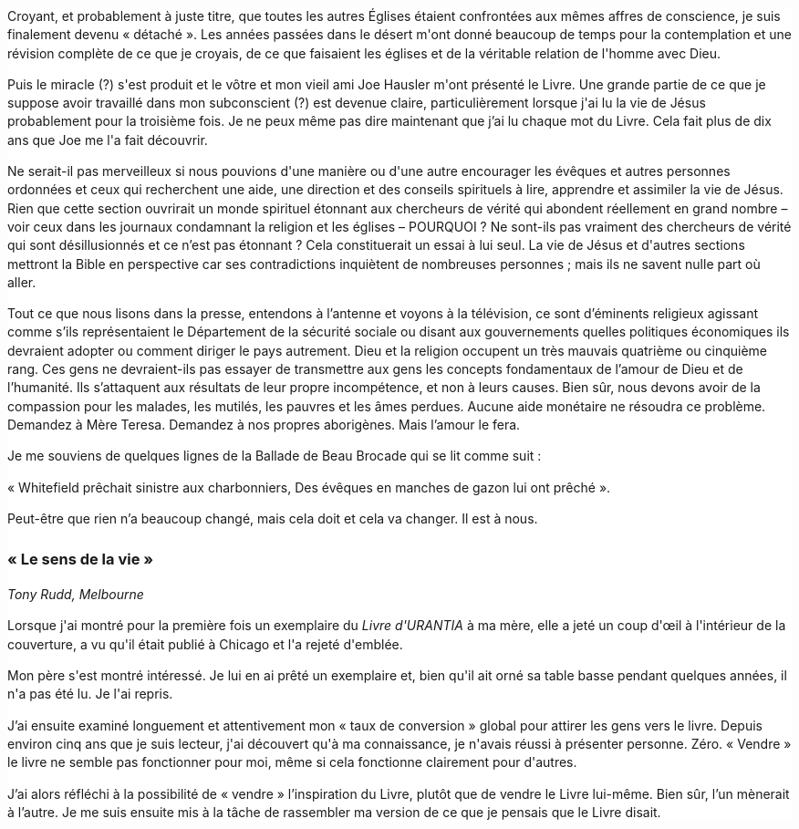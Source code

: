 Croyant, et probablement à juste titre, que toutes les autres Églises étaient confrontées aux mêmes affres de conscience, je suis finalement devenu « détaché ». Les années passées dans le désert m'ont donné beaucoup de temps pour la contemplation et une révision complète de ce que je croyais, de ce que faisaient les églises et de la véritable relation de l'homme avec Dieu.

Puis le miracle (?) s'est produit et le vôtre et mon vieil ami Joe Hausler m'ont présenté le Livre. Une grande partie de ce que je suppose avoir travaillé dans mon subconscient (?) est devenue claire, particulièrement lorsque j'ai lu la vie de Jésus probablement pour la troisième fois. Je ne peux même pas dire maintenant que j’ai lu chaque mot du Livre. Cela fait plus de dix ans que Joe me l'a fait découvrir.

Ne serait-il pas merveilleux si nous pouvions d'une manière ou d'une autre encourager les évêques et autres personnes ordonnées et ceux qui recherchent une aide, une direction et des conseils spirituels à lire, apprendre et assimiler la vie de Jésus. Rien que cette section ouvrirait un monde spirituel étonnant aux chercheurs de vérité qui abondent réellement en grand nombre – voir ceux dans les journaux condamnant la religion et les églises – POURQUOI ? Ne sont-ils pas vraiment des chercheurs de vérité qui sont désillusionnés et ce n’est pas étonnant ? Cela constituerait un essai à lui seul. La vie de Jésus et d'autres sections mettront la Bible en perspective car ses contradictions inquiètent de nombreuses personnes ; mais ils ne savent nulle part où aller.

Tout ce que nous lisons dans la presse, entendons à l’antenne et voyons à la télévision, ce sont d’éminents religieux agissant comme s’ils représentaient le Département de la sécurité sociale ou disant aux gouvernements quelles politiques économiques ils devraient adopter ou comment diriger le pays autrement. Dieu et la religion occupent un très mauvais quatrième ou cinquième rang. Ces gens ne devraient-ils pas essayer de transmettre aux gens les concepts fondamentaux de l’amour de Dieu et de l’humanité. Ils s’attaquent aux résultats de leur propre incompétence, et non à leurs causes. Bien sûr, nous devons avoir de la compassion pour les malades, les mutilés, les pauvres et les âmes perdues. Aucune aide monétaire ne résoudra ce problème. Demandez à Mère Teresa. Demandez à nos propres aborigènes. Mais l’amour le fera.

Je me souviens de quelques lignes de la Ballade de Beau Brocade qui se lit comme suit :

« Whitefield prêchait sinistre aux charbonniers,
Des évêques en manches de gazon lui ont prêché ».

Peut-être que rien n’a beaucoup changé, mais cela doit et cela va changer. Il est à nous.

### « Le sens de la vie »

_Tony Rudd, Melbourne_

Lorsque j'ai montré pour la première fois un exemplaire du _Livre d'URANTIA_ à ma mère, elle a jeté un coup d'œil à l'intérieur de la couverture, a vu qu'il était publié à Chicago et l'a rejeté d'emblée.

Mon père s'est montré intéressé. Je lui en ai prêté un exemplaire et, bien qu'il ait orné sa table basse pendant quelques années, il n'a pas été lu. Je l'ai repris.

J’ai ensuite examiné longuement et attentivement mon « taux de conversion » global pour attirer les gens vers le livre. Depuis environ cinq ans que je suis lecteur, j'ai découvert qu'à ma connaissance, je n'avais réussi à présenter personne. Zéro. « Vendre » le livre ne semble pas fonctionner pour moi, même si cela fonctionne clairement pour d'autres.

J’ai alors réfléchi à la possibilité de « vendre » l’inspiration du Livre, plutôt que de vendre le Livre lui-même. Bien sûr, l’un mènerait à l’autre. Je me suis ensuite mis à la tâche de rassembler ma version de ce que je pensais que le Livre disait.
